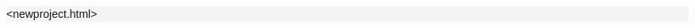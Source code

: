 <!DOCTYPE html>
<newproject.html>
<html lang="en">
<head>
    <meta charset="UTF-8">
    <meta name="viewport" content="width=device-width, initial-scale=1.0">
    <title>Prestasi Moklet</title>
    <style>
         body {
            font-family: Arial, sans-serif;
            margin: 0;
            padding: 0;
            background-color: #f4f4f4;
        }
        .header {
            background-color: #17622d;
            color: white;
            text-align: center;
            padding: 10px;
            font-size: 20px;
            font-weight: bold;
        }
        .container {
            display: flex;
            flex-direction: row;
            align-items: stretch;
            padding: 20px;
            width: 100%;
            box-sizing: border-box;
        }
        .video-container {
            flex: 3;
            text-align: center;
        }
        .video-container iframe {
            width: 100%;
            height: 600px;
        }
        .prestasi-list {
            flex: 1;
            background: #e9ecef;
            padding: 20px;
            border-radius: 5px;
            margin-left: 20px;
            display: flex;
            flex-direction: column;
            justify-content: flex-start;
            align-items: center;
            /* height: 100%; */
        }
        .prestasi-list button {
            width: 90%;
            padding: 15px;
            margin: 5px 0;
            border: none;
            background: white;
            cursor: pointer;
            font-size: 16px;
            border-radius: 5px;
            text-align: left;
        }
        .prestasi-list button:hover {
            background: #ddd;
        }